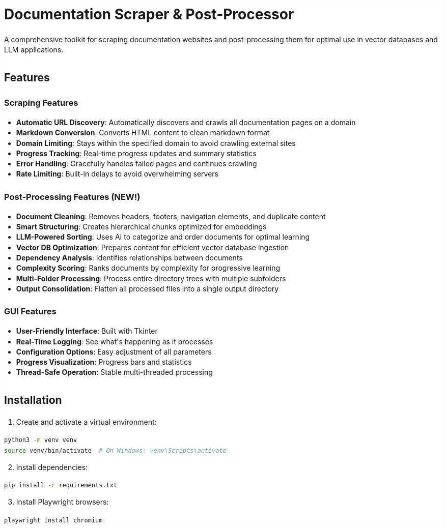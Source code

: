 # Documentation Scraper & Post-Processor

A comprehensive toolkit for scraping documentation websites and post-processing them for optimal use in vector databases and LLM applications.

## Features

### Scraping Features
- **Automatic URL Discovery**: Automatically discovers and crawls all documentation pages on a domain
- **Markdown Conversion**: Converts HTML content to clean markdown format
- **Domain Limiting**: Stays within the specified domain to avoid crawling external sites
- **Progress Tracking**: Real-time progress updates and summary statistics
- **Error Handling**: Gracefully handles failed pages and continues crawling
- **Rate Limiting**: Built-in delays to avoid overwhelming servers

### Post-Processing Features (NEW!)
- **Document Cleaning**: Removes headers, footers, navigation elements, and duplicate content
- **Smart Structuring**: Creates hierarchical chunks optimized for embeddings
- **LLM-Powered Sorting**: Uses AI to categorize and order documents for optimal learning
- **Vector DB Optimization**: Prepares content for efficient vector database ingestion
- **Dependency Analysis**: Identifies relationships between documents
- **Complexity Scoring**: Ranks documents by complexity for progressive learning
- **Multi-Folder Processing**: Process entire directory trees with multiple subfolders
- **Output Consolidation**: Flatten all processed files into a single output directory

### GUI Features
- **User-Friendly Interface**: Built with Tkinter
- **Real-Time Logging**: See what's happening as it processes
- **Configuration Options**: Easy adjustment of all parameters
- **Progress Visualization**: Progress bars and statistics
- **Thread-Safe Operation**: Stable multi-threaded processing

## Installation

1. Create and activate a virtual environment:
```bash
python3 -m venv venv
source venv/bin/activate  # On Windows: venv\Scripts\activate
```

2. Install dependencies:
```bash
pip install -r requirements.txt
```

3. Install Playwright browsers:
```bash
playwright install chromium
```
